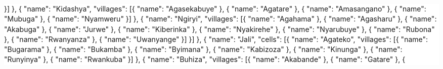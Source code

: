 }]
}, {
"name": "Kidashya",
"villages": [{
"name": "Agasekabuye"
}, {
"name": "Agatare"
}, {
"name": "Amasangano"
}, {
"name": "Mubuga"
}, {
"name": "Nyamweru"
}]
}, {
"name": "Ngiryi",
"villages": [{
"name": "Agahama"
}, {
"name": "Agasharu"
}, {
"name": "Akabuga"
}, {
"name": "Jurwe"
}, {
"name": "Kiberinka"
}, {
"name": "Nyakirehe"
}, {
"name": "Nyarubuye"
}, {
"name": "Rubona"
}, {
"name": "Rwanyanza"
}, {
"name": "Uwanyange"
}]
}]
}, {
"name": "Jali",
"cells": [{
"name": "Agateko",
"villages": [{
"name": "Bugarama"
}, {
"name": "Bukamba"
}, {
"name": "Byimana"
}, {
"name": "Kabizoza"
}, {
"name": "Kinunga"
}, {
"name": "Runyinya"
}, {
"name": "Rwankuba"
}]
}, {
"name": "Buhiza",
"villages": [{
"name": "Akabande"
}, {
"name": "Gatare"
}, {